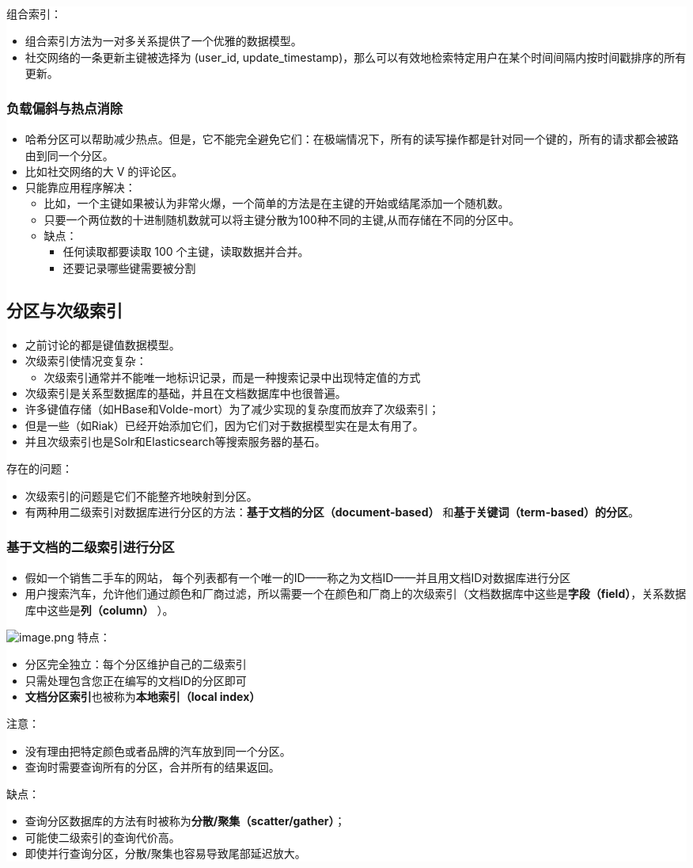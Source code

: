 组合索引：

- 组合索引方法为一对多关系提供了一个优雅的数据模型。
- 社交网络的一条更新主键被选择为 (user_id, update_timestamp)，那么可以有效地检索特定用户在某个时间间隔内按时间戳排序的所有更新。

### 负载偏斜与热点消除

- 哈希分区可以帮助减少热点。但是，它不能完全避免它们：在极端情况下，所有的读写操作都是针对同一个键的，所有的请求都会被路由到同一个分区。
- 比如社交网络的大 V 的评论区。
- 只能靠应用程序解决：
  - 比如，一个主键如果被认为非常火爆，一个简单的方法是在主键的开始或结尾添加一个随机数。
  - 只要一个两位数的十进制随机数就可以将主键分散为100种不同的主键,从而存储在不同的分区中。
  - 缺点：
    - 任何读取都要读取 100 个主键，读取数据并合并。
    - 还要记录哪些键需要被分割

## 分区与次级索引

- 之前讨论的都是键值数据模型。
- 次级索引使情况变复杂：
  - 次级索引通常并不能唯一地标识记录，而是一种搜索记录中出现特定值的方式
- 次级索引是关系型数据库的基础，并且在文档数据库中也很普遍。
- 许多键值存储（如HBase和Volde-mort）为了减少实现的复杂度而放弃了次级索引；
- 但是一些（如Riak）已经开始添加它们，因为它们对于数据模型实在是太有用了。
- 并且次级索引也是Solr和Elasticsearch等搜索服务器的基石。

存在的问题：

- 次级索引的问题是它们不能整齐地映射到分区。
- 有两种用二级索引对数据库进行分区的方法：**基于文档的分区（document-based）** 和**基于关键词（term-based）的分区**。

### 基于文档的二级索引进行分区

- 假如一个销售二手车的网站， 每个列表都有一个唯一的ID——称之为文档ID——并且用文档ID对数据库进行分区
- 用户搜索汽车，允许他们通过颜色和厂商过滤，所以需要一个在颜色和厂商上的次级索引（文档数据库中这些是**字段（field）**，关系数据库中这些是**列（column）** ）。

![image.png](https://picture-bed-1251805293.file.myqcloud.com/1634615692301-0b189f32-fdb3-445f-bbb5-328206df105f.png)
特点：

- 分区完全独立：每个分区维护自己的二级索引
- 只需处理包含您正在编写的文档ID的分区即可
- **文档分区索引**也被称为**本地索引（local index）**



注意：

- 没有理由把特定颜色或者品牌的汽车放到同一个分区。
- 查询时需要查询所有的分区，合并所有的结果返回。

缺点：

- 查询分区数据库的方法有时被称为**分散/聚集（scatter/gather）**；
- 可能使二级索引的查询代价高。
- 即使并行查询分区，分散/聚集也容易导致尾部延迟放大。
